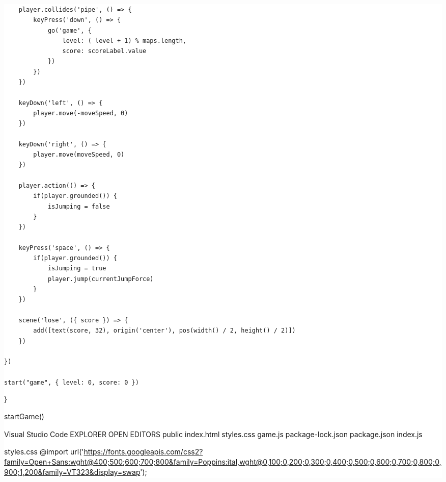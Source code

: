         player.collides('pipe', () => {
            keyPress('down', () => {
                go('game', {
                    level: ( level + 1) % maps.length,
                    score: scoreLabel.value
                })
            })
        })

        keyDown('left', () => {
            player.move(-moveSpeed, 0)
        })

        keyDown('right', () => {
            player.move(moveSpeed, 0)
        })

        player.action(() => {
            if(player.grounded()) {
                isJumping = false
            }
        })

        keyPress('space', () => {
            if(player.grounded()) {
                isJumping = true
                player.jump(currentJumpForce)
            }
        })

        scene('lose', ({ score }) => {
            add([text(score, 32), origin('center'), pos(width() / 2, height() / 2)])
        })

    })

    start("game", { level: 0, score: 0 })


}

startGame()

Visual Studio Code
EXPLORER
OPEN EDITORS 
public
index.html
styles.css
game.js 
package-lock.json
package.json 
index.js

styles.css
@import url('https://fonts.googleapis.com/css2?family=Open+Sans:wght@400;500;600;700;800&family=Poppins:ital,wght@0,100;0,200;0,300;0,400;0,500;0,600;0,700;0,800;0,900;1,200&family=VT323&display=swap');
